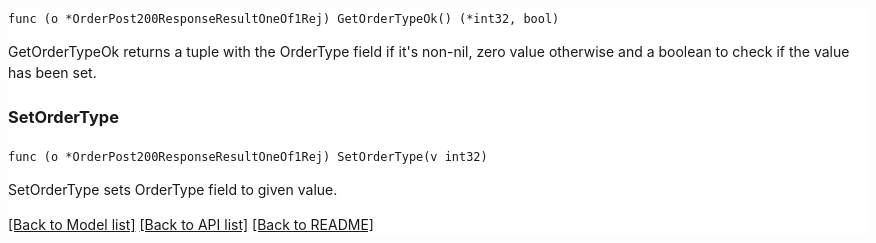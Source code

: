 `func (o *OrderPost200ResponseResultOneOf1Rej) GetOrderTypeOk() (*int32, bool)`

GetOrderTypeOk returns a tuple with the OrderType field if it's non-nil, zero value otherwise
and a boolean to check if the value has been set.

### SetOrderType

`func (o *OrderPost200ResponseResultOneOf1Rej) SetOrderType(v int32)`

SetOrderType sets OrderType field to given value.



[[Back to Model list]](../README.md#documentation-for-models) [[Back to API list]](../README.md#documentation-for-api-endpoints) [[Back to README]](../README.md)


